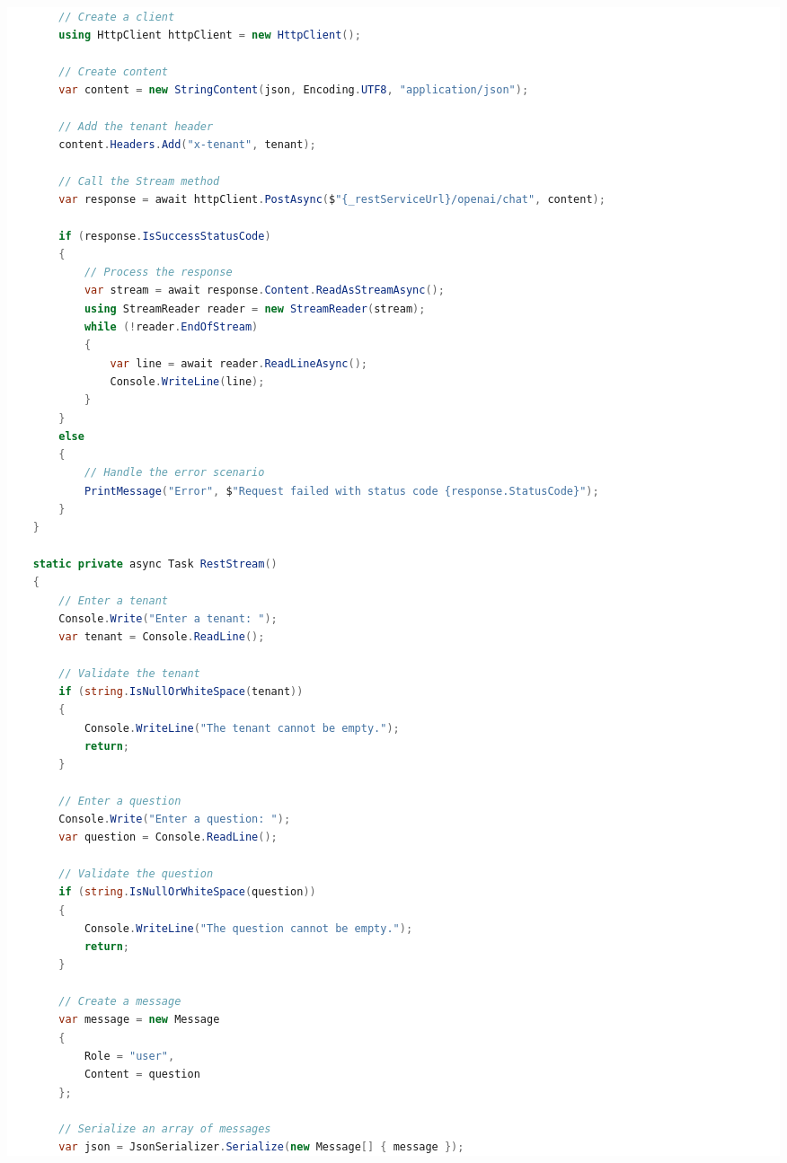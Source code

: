 ```csharp
        // Create a client
        using HttpClient httpClient = new HttpClient();

        // Create content
        var content = new StringContent(json, Encoding.UTF8, "application/json");

        // Add the tenant header
        content.Headers.Add("x-tenant", tenant);

        // Call the Stream method
        var response = await httpClient.PostAsync($"{_restServiceUrl}/openai/chat", content);

        if (response.IsSuccessStatusCode)
        {
            // Process the response
            var stream = await response.Content.ReadAsStreamAsync();
            using StreamReader reader = new StreamReader(stream);
            while (!reader.EndOfStream)
            {
                var line = await reader.ReadLineAsync();
                Console.WriteLine(line);
            }
        }
        else
        {
            // Handle the error scenario
            PrintMessage("Error", $"Request failed with status code {response.StatusCode}");
        }
    }

    static private async Task RestStream()
    {
        // Enter a tenant
        Console.Write("Enter a tenant: ");
        var tenant = Console.ReadLine();

        // Validate the tenant
        if (string.IsNullOrWhiteSpace(tenant))
        {
            Console.WriteLine("The tenant cannot be empty.");
            return;
        }

        // Enter a question
        Console.Write("Enter a question: ");
        var question = Console.ReadLine();

        // Validate the question
        if (string.IsNullOrWhiteSpace(question))
        {
            Console.WriteLine("The question cannot be empty.");
            return;
        }
        
        // Create a message
        var message = new Message
        {
            Role = "user",
            Content = question
        };

        // Serialize an array of messages
        var json = JsonSerializer.Serialize(new Message[] { message });
```